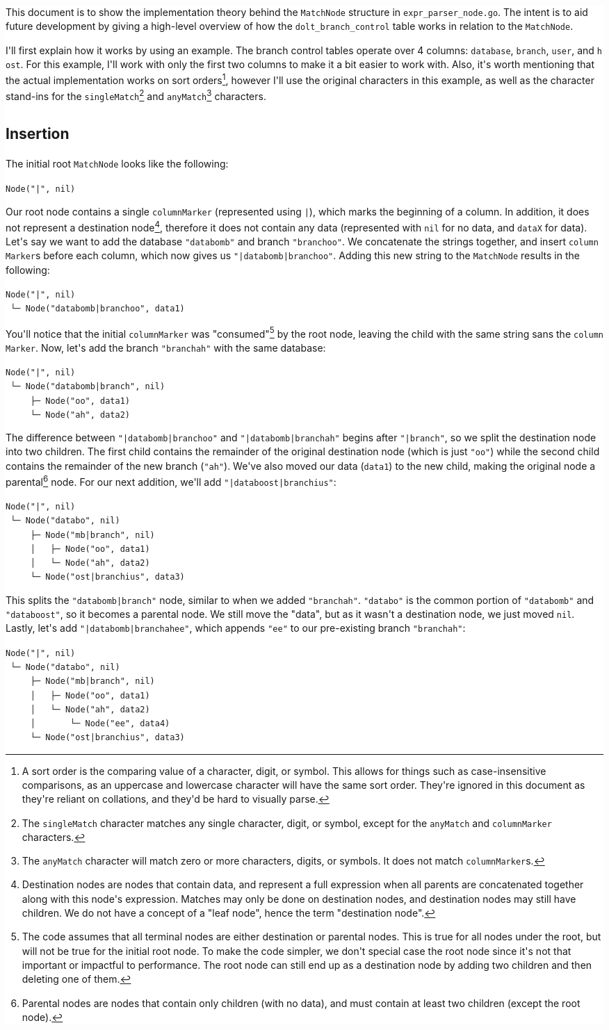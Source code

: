 This document is to show the implementation theory behind the `MatchNode` structure in `expr_parser_node.go`.
The intent is to aid future development by giving a high-level overview of how the `dolt_branch_control` table works in relation to the `MatchNode`.

I'll first explain how it works by using an example.
The branch control tables operate over 4 columns: `database`, `branch`, `user`, and `host`.
For this example, I'll work with only the first two columns to make it a bit easier to work with.
Also, it's worth mentioning that the actual implementation works on sort orders[^1], however I'll use the original characters in this example, as well as the character stand-ins for the `singleMatch`[^2] and `anyMatch`[^3] characters.

## Insertion

The initial root `MatchNode` looks like the following:
```
Node("|", nil)
```
Our root node contains a single `columnMarker` (represented using `|`), which marks the beginning of a column.
In addition, it does not represent a destination node[^4], therefore it does not contain any data (represented with `nil` for no data, and `dataX` for data).
Let's say we want to add the database `"databomb"` and branch `"branchoo"`.
We concatenate the strings together, and insert `columnMarker`s before each column, which now gives us `"|databomb|branchoo"`.
Adding this new string to the `MatchNode` results in the following:
```
Node("|", nil)
 └─ Node("databomb|branchoo", data1)
```
You'll notice that the initial `columnMarker` was "consumed"[^5] by the root node, leaving the child with the same string sans the `columnMarker`.
Now, let's add the branch `"branchah"` with the same database:
```
Node("|", nil)
 └─ Node("databomb|branch", nil)
     ├─ Node("oo", data1)
     └─ Node("ah", data2)
```
The difference between `"|databomb|branchoo"` and `"|databomb|branchah"` begins after `"|branch"`, so we split the destination node into two children.
The first child contains the remainder of the original destination node (which is just `"oo"`) while the second child contains the remainder of the new branch (`"ah"`).
We've also moved our data (`data1`) to the new child, making the original node a parental[^6] node.
For our next addition, we'll add `"|databoost|branchius"`:
```
Node("|", nil)
 └─ Node("databo", nil)
     ├─ Node("mb|branch", nil)
     │   ├─ Node("oo", data1)
     │   └─ Node("ah", data2)
     └─ Node("ost|branchius", data3)
```
This splits the `"databomb|branch"` node, similar to when we added `"branchah"`.
`"databo"` is the common portion of `"databomb"` and `"databoost"`, so it becomes a parental node.
We still move the "data", but as it wasn't a destination node, we just moved `nil`.
Lastly, let's add `"|databomb|branchahee"`, which appends `"ee"` to our pre-existing branch `"branchah"`:
```
Node("|", nil)
 └─ Node("databo", nil)
     ├─ Node("mb|branch", nil)
     │   ├─ Node("oo", data1)
     │   └─ Node("ah", data2)
     │       └─ Node("ee", data4)
     └─ Node("ost|branchius", data3)
```

[^1]: A sort order is the comparing value of a character, digit, or symbol. This allows for things such as case-insensitive comparisons, as an uppercase and lowercase character will have the same sort order. They're ignored in this document as they're reliant on collations, and they'd be hard to visually parse.
[^2]: The `singleMatch` character matches any single character, digit, or symbol, except for the `anyMatch` and `columnMarker` characters. 
[^3]: The `anyMatch` character will match zero or more characters, digits, or symbols. It does not match `columnMarker`s.
[^4]: Destination nodes are nodes that contain data, and represent a full expression when all parents are concatenated together along with this node's expression. Matches may only be done on destination nodes, and destination nodes may still have children. We do not have a concept of a "leaf node", hence the term "destination node".
[^5]: The code assumes that all terminal nodes are either destination or parental nodes. This is true for all nodes under the root, but will not be true for the initial root node. To make the code simpler, we don't special case the root node since it's not that important or impactful to performance. The root node can still end up as a destination node by adding two children and then deleting one of them.
[^6]: Parental nodes are nodes that contain only children (with no data), and must contain at least two children (except the root node).
[^7]: This includes the root node, as it will be the only node without a parent, and removing a node from the tree requires removing it from its parent.